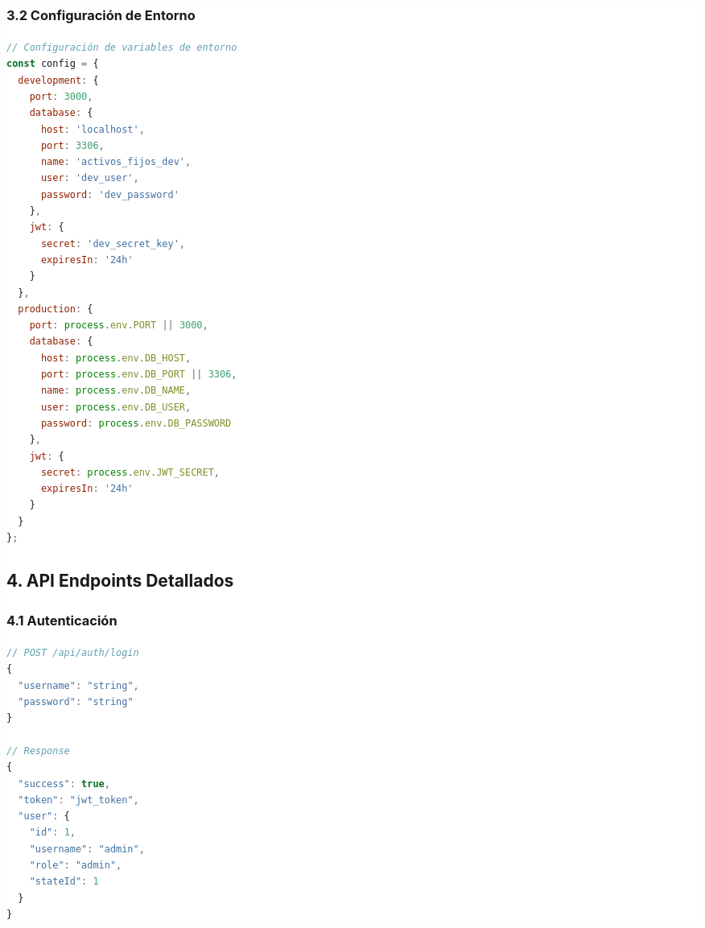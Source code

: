 ### 3.2 Configuración de Entorno
```javascript
// Configuración de variables de entorno
const config = {
  development: {
    port: 3000,
    database: {
      host: 'localhost',
      port: 3306,
      name: 'activos_fijos_dev',
      user: 'dev_user',
      password: 'dev_password'
    },
    jwt: {
      secret: 'dev_secret_key',
      expiresIn: '24h'
    }
  },
  production: {
    port: process.env.PORT || 3000,
    database: {
      host: process.env.DB_HOST,
      port: process.env.DB_PORT || 3306,
      name: process.env.DB_NAME,
      user: process.env.DB_USER,
      password: process.env.DB_PASSWORD
    },
    jwt: {
      secret: process.env.JWT_SECRET,
      expiresIn: '24h'
    }
  }
};
```

## 4. API Endpoints Detallados

### 4.1 Autenticación
```javascript
// POST /api/auth/login
{
  "username": "string",
  "password": "string"
}

// Response
{
  "success": true,
  "token": "jwt_token",
  "user": {
    "id": 1,
    "username": "admin",
    "role": "admin",
    "stateId": 1
  }
}
```
